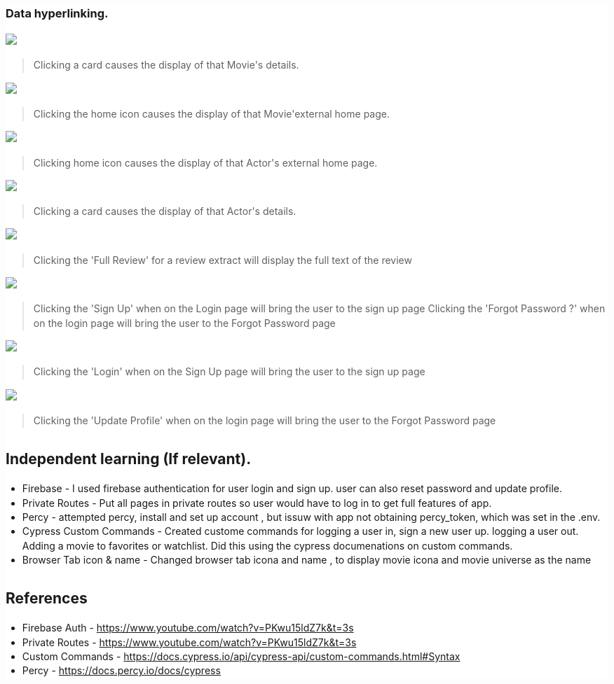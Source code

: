 
### Data hyperlinking.

![][movieCardLink]
> Clicking a card causes the display of that Movie's details.

![][movieHomeLink]
> Clicking the home icon causes the display of that Movie'external home page.

![][actorHomeLink]
> Clicking home icon causes the display of that Actor's external home page.

![][actorCardLink]
> Clicking a card causes the display of that Actor's details.

![][reviewLink]
>Clicking the 'Full Review' for a review extract will display the full text of the review

![][signUp&ForgotPasswordHyperLink]
>Clicking the 'Sign Up' when on the Login page will bring the user to the sign up page
>Clicking the 'Forgot Password ?' when on the login page will bring the user to the Forgot Password page

![][loginLink]
>Clicking the 'Login' when on the Sign Up page will bring the user to the sign up page

![][updatePasswordLink]
>Clicking the 'Update Profile' when on the login page will bring the user to the Forgot Password page


## Independent learning (If relevant).

+ Firebase - I used firebase authentication for user login and sign up. user can also reset password and update profile.
+ Private Routes - Put all pages in private routes so user would have to log in to get full features of app.
+ Percy - attempted percy, install and set up account , but issuw with app not obtaining percy_token, which was set in the .env.
+ Cypress Custom Commands - Created custome commands for logging a user in, sign a new user up. logging a user out. Adding a movie to favorites or watchlist. Did this using the cypress documenations on custom commands.
+ Browser Tab icon & name - Changed browser tab icona and name , to display movie icona and movie universe as the name

## References
+ Firebase Auth - https://www.youtube.com/watch?v=PKwu15ldZ7k&t=3s
+ Private Routes - https://www.youtube.com/watch?v=PKwu15ldZ7k&t=3s
+ Custom Commands - https://docs.cypress.io/api/cypress-api/custom-commands.html#Syntax
+ Percy - https://docs.percy.io/docs/cypress


[favorites]: https://res.cloudinary.com/dmikx06rt/image/upload/v1608233223/ReactMoviesApp/favorites_mtzief.png
[watchlist]: https://res.cloudinary.com/dmikx06rt/image/upload/v1608233222/ReactMoviesApp/watchlist_tgzdzu.png
[fullReview]: https://res.cloudinary.com/dmikx06rt/image/upload/v1608233223/ReactMoviesApp/fullReview_qxyrbc.png
[newReview]: https://res.cloudinary.com/dmikx06rt/image/upload/v1608233216/ReactMoviesApp/newReview_ssvayq.png
[nowPlayingMovies]: https://res.cloudinary.com/dmikx06rt/image/upload/v1608233218/ReactMoviesApp/nowPlayingMovies_rqr2sh.png
[topRatedMovies]: https://res.cloudinary.com/dmikx06rt/image/upload/v1608233219/ReactMoviesApp/topRatedMovies_gylug2.png
[popularMovies]: https://res.cloudinary.com/dmikx06rt/image/upload/v1608233218/ReactMoviesApp/popularMovies_dlavty.png
[upcomingMovies]: https://res.cloudinary.com/dmikx06rt/image/upload/v1608233219/ReactMoviesApp/upcomingMovies_xzgafu.png
[movieCard]: https://res.cloudinary.com/dmikx06rt/image/upload/v1608233223/ReactMoviesApp/movieCard_wnl5jf.png
[movies]: https://res.cloudinary.com/dmikx06rt/image/upload/v1608233217/ReactMoviesApp/movies_cf4und.png
[movieDetails]: https://res.cloudinary.com/dmikx06rt/image/upload/v1608233217/ReactMoviesApp/movieDetails_colrot.png
[actorCard]: https://res.cloudinary.com/dmikx06rt/image/upload/v1608233219/ReactMoviesApp/actorCard_lxk3yw.png
[actors]: https://res.cloudinary.com/dmikx06rt/image/upload/v1608233222/ReactMoviesApp/actors_fnedci.png
[actorDetails]: https://res.cloudinary.com/dmikx06rt/image/upload/v1608233220/ReactMoviesApp/actorDetails_jzupkk.png
[actorMovieCredits]: https://res.cloudinary.com/dmikx06rt/image/upload/v1608234702/ReactMoviesApp/movieCreditsList_qdmu0g.png
[actorMovieCreditCard]: https://res.cloudinary.com/dmikx06rt/image/upload/v1608234702/ReactMoviesApp/movieCreditCard_rpi8yo.png
[passwordReset]: https://res.cloudinary.com/dmikx06rt/image/upload/v1608233215/ReactMoviesApp/passwordReset_f3ygfe.png
[login]: https://res.cloudinary.com/dmikx06rt/image/upload/v1608233222/ReactMoviesApp/login_w4wgwr.png
[signUp]: https://res.cloudinary.com/dmikx06rt/image/upload/v1608233215/ReactMoviesApp/signUp_rnhegk.png
[dashboard]: https://res.cloudinary.com/dmikx06rt/image/upload/v1608233221/ReactMoviesApp/dashboard_zhzoip.png
[updateProfile]: https://res.cloudinary.com/dmikx06rt/image/upload/v1608233219/ReactMoviesApp/updateProfile_csqm8d.png
[reviewLink]: https://res.cloudinary.com/dmikx06rt/image/upload/v1608233218/ReactMoviesApp/reviewLink_uhb6fl.png
[actorCardLink]: https://res.cloudinary.com/dmikx06rt/image/upload/v1608233223/ReactMoviesApp/actorCardLink_iczpxj.png
[movieCardLink]: https://res.cloudinary.com/dmikx06rt/image/upload/v1608233221/ReactMoviesApp/movieCardLink_dgnksy.png
[actorHomeLink]: https://res.cloudinary.com/dmikx06rt/image/upload/v1608233220/ReactMoviesApp/actorHomeLink_fshdwt.png
[movieHomeLink]: https://res.cloudinary.com/dmikx06rt/image/upload/v1608233215/ReactMoviesApp/movieHomeLink_bzc9h6.png
[signUp&ForgotPasswordHyperLink]: https://res.cloudinary.com/dmikx06rt/image/upload/v1608233216/ReactMoviesApp/signUpHyperlink_ytsljf.png
[loginLink]: https://res.cloudinary.com/dmikx06rt/image/upload/v1608233223/ReactMoviesApp/loginHyperlink_chf2wd.png
[updatePasswordLink]: https://res.cloudinary.com/dmikx06rt/image/upload/v1608233219/ReactMoviesApp/updatePasswordHyperlink_cns9kr.png
[stories]: https://res.cloudinary.com/dmikx06rt/image/upload/v1608233217/ReactMoviesApp/stories_pnjlu9.png